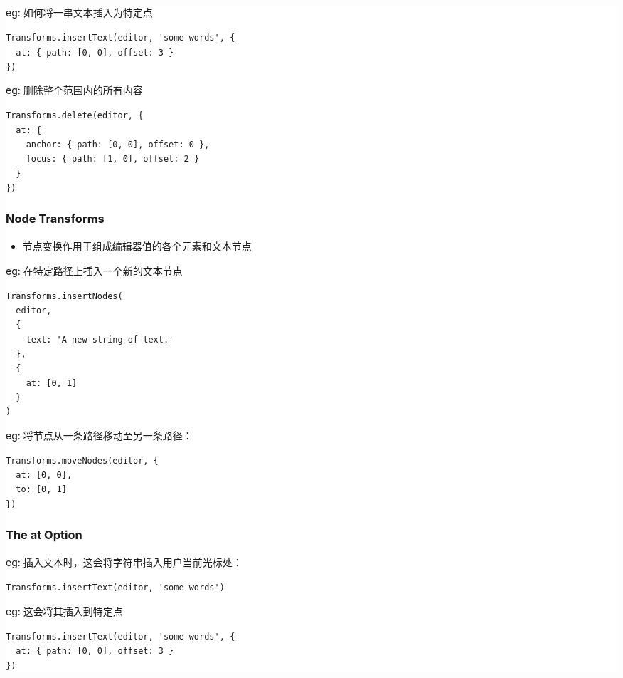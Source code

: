 eg: 如何将一串文本插入为特定点

```tsx
Transforms.insertText(editor, 'some words', {
  at: { path: [0, 0], offset: 3 }
})
```

eg: 删除整个范围内的所有内容

```tsx
Transforms.delete(editor, {
  at: {
    anchor: { path: [0, 0], offset: 0 },
    focus: { path: [1, 0], offset: 2 }
  }
})
```

### Node Transforms

- 节点变换作用于组成编辑器值的各个元素和文本节点

eg: 在特定路径上插入一个新的文本节点

```tsx
Transforms.insertNodes(
  editor,
  {
    text: 'A new string of text.'
  },
  {
    at: [0, 1]
  }
)
```

eg: 将节点从一条路径移动至另一条路径：

```tsx
Transforms.moveNodes(editor, {
  at: [0, 0],
  to: [0, 1]
})
```

### The at Option

eg: 插入文本时，这会将字符串插入用户当前光标处：

```tsx
Transforms.insertText(editor, 'some words')
```

eg: 这会将其插入到特定点

```tsx
Transforms.insertText(editor, 'some words', {
  at: { path: [0, 0], offset: 3 }
})
```
